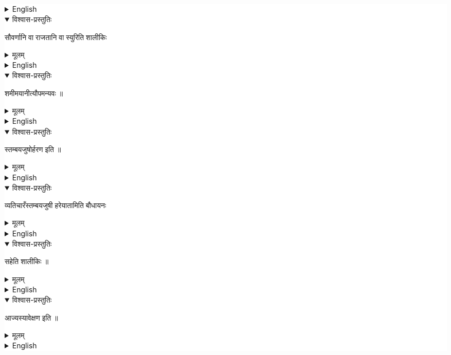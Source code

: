 <details><summary>English</summary></details>



<details open><summary>विश्वास-प्रस्तुतिः</summary>

सौवर्णानि वा राजतानि वा स्युरिति शालीकिः
</details>

<details><summary>मूलम्</summary></details>

<details><summary>English</summary></details>



<details open><summary>विश्वास-प्रस्तुतिः</summary>

शमीमयानीत्यौपमन्यवः ॥
</details>

<details><summary>मूलम्</summary></details>

<details><summary>English</summary></details>



<details open><summary>विश्वास-प्रस्तुतिः</summary>

स्तम्बयजुषोर्हरण इति ॥
</details>

<details><summary>मूलम्</summary></details>

<details><summary>English</summary></details>



<details open><summary>विश्वास-प्रस्तुतिः</summary>

व्यतिचारँस्तम्बयजुषी हरेयातामिति बौधायनः
</details>

<details><summary>मूलम्</summary></details>

<details><summary>English</summary></details>



<details open><summary>विश्वास-प्रस्तुतिः</summary>

सहेति शालीकिः ॥
</details>

<details><summary>मूलम्</summary></details>

<details><summary>English</summary></details>



<details open><summary>विश्वास-प्रस्तुतिः</summary>

आज्यस्यावेक्षण इति ॥
</details>

<details><summary>मूलम्</summary></details>

<details><summary>English</summary></details>
